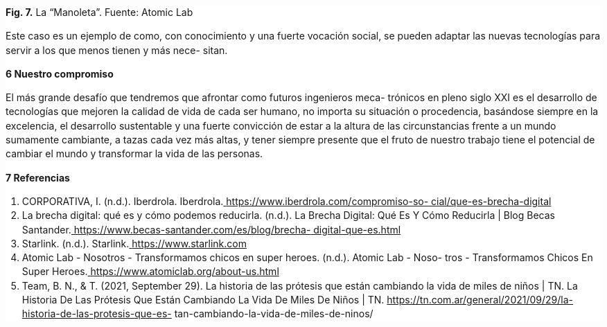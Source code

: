 **Fig. 7.** La “Manoleta”. Fuente: Atomic Lab

Este caso es un ejemplo de como, con conocimiento y una fuerte vocación social, se pueden adaptar las nuevas tecnologías para servir a los que menos tienen y más nece- sitan. 

**6  Nuestro compromiso** 

El más grande desafío que tendremos que afrontar como futuros ingenieros meca- trónicos en pleno siglo XXI es el desarrollo de tecnologías que mejoren la calidad de vida de cada ser humano, no importa su situación o procedencia, basándose siempre en la excelencia, el desarrollo sustentable y una fuerte convicción de estar a la altura de las circunstancias frente a un mundo sumamente cambiante, a tazas cada vez más altas, y tener siempre presente que el fruto de nuestro trabajo tiene el potencial de cambiar el mundo y transformar la vida de las personas. 

**7  Referencias** 

1. CORPORATIVA, I. (n.d.). Iberdrola. Iberdrola.[ https://www.iberdrola.com/compromiso-so- cial/que-es-brecha-digital ](https://www.iberdrola.com/compromiso-social/que-es-brecha-digital)
1. La brecha digital: qué es y cómo podemos reducirla. (n.d.). La Brecha Digital: Qué Es Y Cómo Reducirla | Blog Becas Santander.[ https://www.becas-santander.com/es/blog/brecha- digital-que-es.html ](https://www.becas-santander.com/es/blog/brecha-digital-que-es.html)
1. Starlink. (n.d.). Starlink.[ https://www.starlink.com ](https://www.starlink.com/)
1. Atomic Lab - Nosotros - Transformamos chicos en super heroes. (n.d.). Atomic Lab - Noso- tros - Transformamos Chicos En Super Heroes.[ https://www.atomiclab.org/about-us.html ](https://www.atomiclab.org/about-us.html)
1. Team, B. N., & T. (2021, September 29). La historia de las prótesis que están cambiando la vida de miles de niños | TN. La Historia De Las Prótesis Que Están Cambiando La Vida De Miles De Niños | TN. https://tn.com.ar/general/2021/09/29/la-historia-de-las-protesis-que-es- tan-cambiando-la-vida-de-miles-de-ninos/ 

